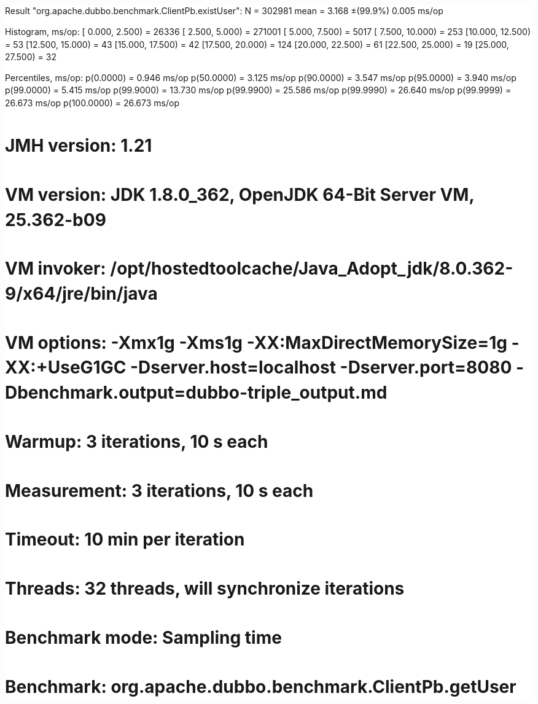 

Result "org.apache.dubbo.benchmark.ClientPb.existUser":
  N = 302981
  mean =      3.168 ±(99.9%) 0.005 ms/op

  Histogram, ms/op:
    [ 0.000,  2.500) = 26336 
    [ 2.500,  5.000) = 271001 
    [ 5.000,  7.500) = 5017 
    [ 7.500, 10.000) = 253 
    [10.000, 12.500) = 53 
    [12.500, 15.000) = 43 
    [15.000, 17.500) = 42 
    [17.500, 20.000) = 124 
    [20.000, 22.500) = 61 
    [22.500, 25.000) = 19 
    [25.000, 27.500) = 32 

  Percentiles, ms/op:
      p(0.0000) =      0.946 ms/op
     p(50.0000) =      3.125 ms/op
     p(90.0000) =      3.547 ms/op
     p(95.0000) =      3.940 ms/op
     p(99.0000) =      5.415 ms/op
     p(99.9000) =     13.730 ms/op
     p(99.9900) =     25.586 ms/op
     p(99.9990) =     26.640 ms/op
     p(99.9999) =     26.673 ms/op
    p(100.0000) =     26.673 ms/op


# JMH version: 1.21
# VM version: JDK 1.8.0_362, OpenJDK 64-Bit Server VM, 25.362-b09
# VM invoker: /opt/hostedtoolcache/Java_Adopt_jdk/8.0.362-9/x64/jre/bin/java
# VM options: -Xmx1g -Xms1g -XX:MaxDirectMemorySize=1g -XX:+UseG1GC -Dserver.host=localhost -Dserver.port=8080 -Dbenchmark.output=dubbo-triple_output.md
# Warmup: 3 iterations, 10 s each
# Measurement: 3 iterations, 10 s each
# Timeout: 10 min per iteration
# Threads: 32 threads, will synchronize iterations
# Benchmark mode: Sampling time
# Benchmark: org.apache.dubbo.benchmark.ClientPb.getUser

